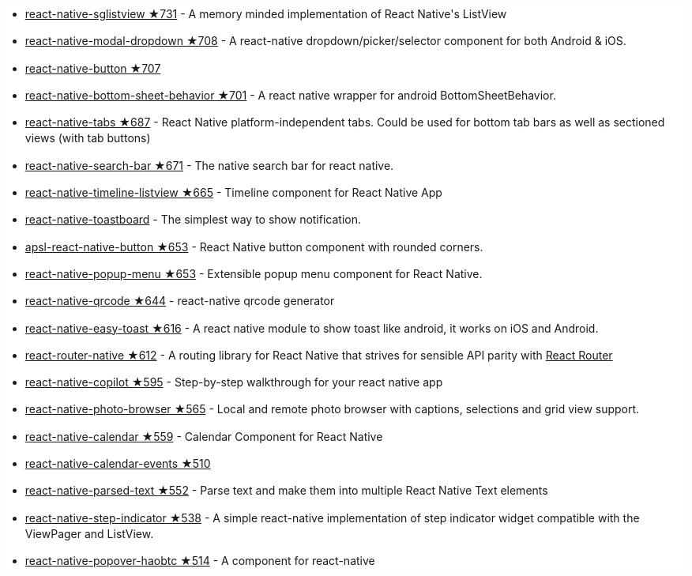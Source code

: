 -   [react-native-sglistview ★731](https://github.com/sghiassy/react-native-sglistview) - A memory minded implementation of React Native's ListView
    
-   [react-native-modal-dropdown ★708](https://github.com/sohobloo/react-native-modal-dropdown) - A react-native dropdown/picker/selector component for both Android & iOS.
    
-   [react-native-button ★707](https://github.com/ide/react-native-button)
    
-   [react-native-bottom-sheet-behavior ★701](https://github.com/cesardeazevedo/react-native-bottom-sheet-behavior) - A react native wrapper for android BottomSheetBehavior.
    
-   [react-native-tabs ★687](https://github.com/aksonov/react-native-tabs) - React Native platform-independent tabs. Could be used for bottom tab bars as well as sectioned views (with tab buttons)
    
-   [react-native-search-bar ★671](https://github.com/umhan35/react-native-search-bar) - The native search bar for react native.
    
-   [react-native-timeline-listview ★665](https://github.com/thegamenicorus/react-native-timeline-listview) - Timeline component for React Native App
    
-   [react-native-toastboard](https://github.com/MAKARD/react-native-toastboard) - The simplest way to show notification.
    
-   [apsl-react-native-button ★653](https://github.com/APSL/react-native-button) - React Native button component with rounded corners.
    
-   [react-native-popup-menu ★653](https://github.com/instea/react-native-popup-menu) - Extensible popup menu component for React Native.
    
-   [react-native-qrcode ★644](https://github.com/cssivision/react-native-qrcode) - react-native qrcode generator
    
-   [react-native-easy-toast ★616](https://github.com/crazycodeboy/react-native-easy-toast) - A react native module to show toast like android, it works on iOS and Android.
    
-   [react-router-native ★612](https://github.com/jmurzy/react-router-native) - A routing library for React Native that strives for sensible API parity with [React Router](https://github.com/reactjs/react-router)
    
-   [react-native-copilot ★595](https://github.com/okgrow/react-native-copilot) - Step-by-step walkthrough for your react native app
    
-   [react-native-photo-browser ★565](https://github.com/halilb/react-native-photo-browser) - Local and remote photo browser with captions, selections and grid view support.
    
-   [react-native-calendar ★559](https://github.com/christopherdro/react-native-calendar) - Calendar Component for React Native
    
-   [react-native-calendar-events ★510](https://github.com/wmcmahan/react-native-calendar-events)
    
-   [react-native-parsed-text ★552](https://github.com/taskrabbit/react-native-parsed-text) - Parse text and make them into multiple React Native Text elements
    
-   [react-native-step-indicator ★538](https://github.com/24ark/react-native-step-indicator) - A simple react-native implementation of step indicator widget compatible with the ViewPager and ListView.
    
-   [react-native-popover-haobtc ★514](https://github.com/jeanregisser/react-native-popover) - A component for react-native
    
